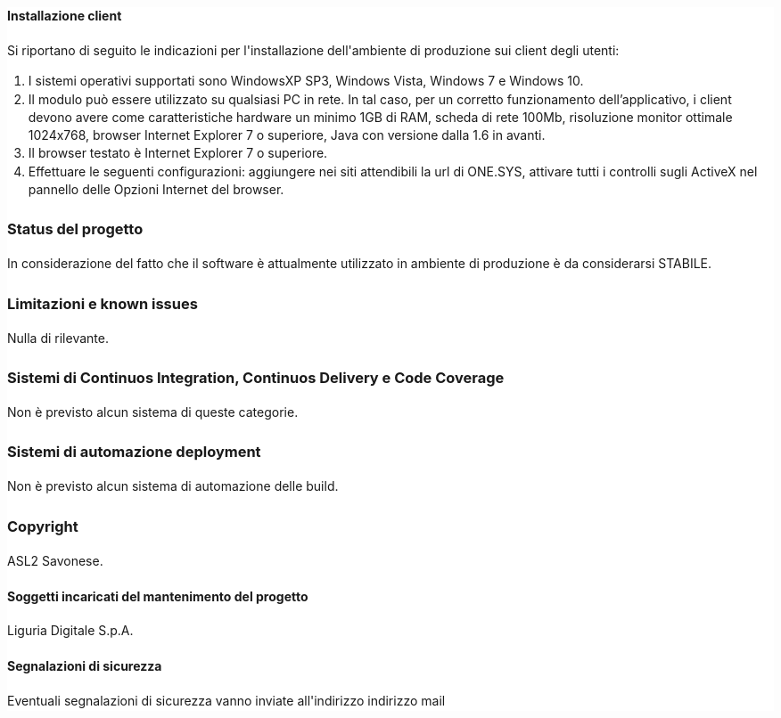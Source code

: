#### Installazione client 

Si riportano di seguito le indicazioni per l'installazione dell'ambiente di produzione sui client degli utenti:

1. I sistemi operativi supportati sono WindowsXP SP3, Windows Vista, Windows 7 e Windows 10.
2. Il modulo può essere utilizzato su qualsiasi PC in rete. In tal caso, per un corretto funzionamento dell’applicativo, i client devono avere come caratteristiche hardware un minimo 1GB di RAM, scheda di rete 100Mb, risoluzione monitor ottimale 1024x768, browser Internet Explorer 7 o superiore, Java con versione dalla 1.6 in avanti.
3. Il browser testato è Internet Explorer 7 o superiore.
4. Effettuare le seguenti configurazioni: aggiungere nei siti attendibili la url di ONE.SYS, attivare tutti i controlli sugli ActiveX nel pannello delle Opzioni Internet del browser.


### Status del progetto

In considerazione del fatto che il software è attualmente utilizzato in ambiente di produzione è da considerarsi STABILE.

### Limitazioni e known issues

Nulla di rilevante.

### Sistemi di Continuos Integration, Continuos Delivery e Code Coverage

Non è previsto alcun sistema di queste categorie.

### Sistemi di automazione deployment

Non è previsto alcun sistema di automazione delle build.

### Copyright

ASL2 Savonese.

#### Soggetti incaricati del mantenimento del progetto

Liguria Digitale S.p.A.

#### Segnalazioni di sicurezza

Eventuali segnalazioni di sicurezza vanno inviate all'indirizzo indirizzo mail
